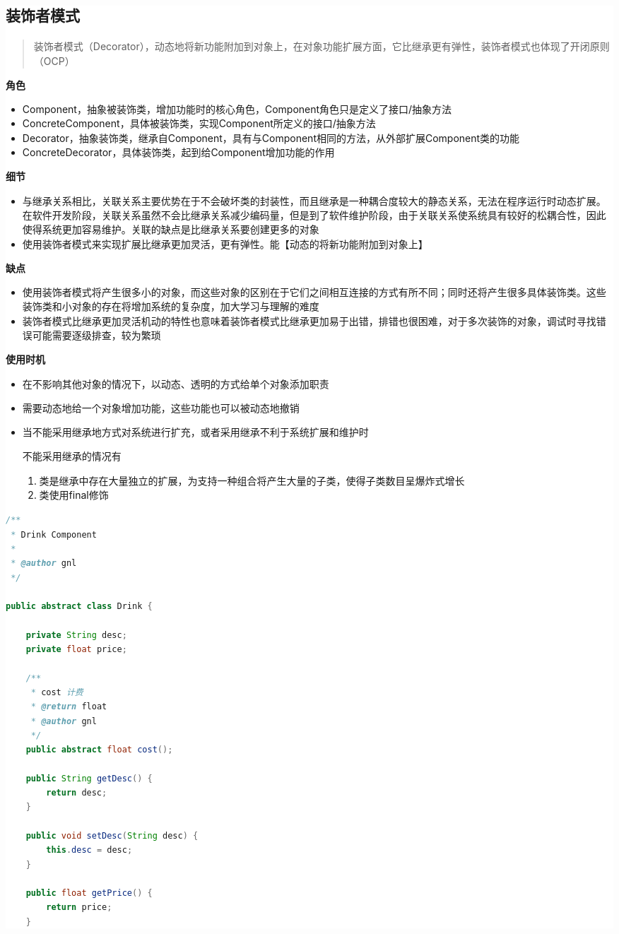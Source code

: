 

## 装饰者模式

> 装饰者模式（Decorator），动态地将新功能附加到对象上，在对象功能扩展方面，它比继承更有弹性，装饰者模式也体现了开闭原则（OCP）



**角色**

- Component，抽象被装饰类，增加功能时的核心角色，Component角色只是定义了接口/抽象方法
- ConcreteComponent，具体被装饰类，实现Component所定义的接口/抽象方法
- Decorator，抽象装饰类，继承自Component，具有与Component相同的方法，从外部扩展Component类的功能
- ConcreteDecorator，具体装饰类，起到给Component增加功能的作用



**细节**

- 与继承关系相比，关联关系主要优势在于不会破坏类的封装性，而且继承是一种耦合度较大的静态关系，无法在程序运行时动态扩展。在软件开发阶段，关联关系虽然不会比继承关系减少编码量，但是到了软件维护阶段，由于关联关系使系统具有较好的松耦合性，因此使得系统更加容易维护。关联的缺点是比继承关系要创建更多的对象
- 使用装饰者模式来实现扩展比继承更加灵活，更有弹性。能【动态的将新功能附加到对象上】

**缺点**

- 使用装饰者模式将产生很多小的对象，而这些对象的区别在于它们之间相互连接的方式有所不同；同时还将产生很多具体装饰类。这些装饰类和小对象的存在将增加系统的复杂度，加大学习与理解的难度
- 装饰者模式比继承更加灵活机动的特性也意味着装饰者模式比继承更加易于出错，排错也很困难，对于多次装饰的对象，调试时寻找错误可能需要逐级排查，较为繁琐

**使用时机**

- 在不影响其他对象的情况下，以动态、透明的方式给单个对象添加职责

- 需要动态地给一个对象增加功能，这些功能也可以被动态地撤销

- 当不能采用继承地方式对系统进行扩充，或者采用继承不利于系统扩展和维护时

  不能采用继承的情况有

  1. 类是继承中存在大量独立的扩展，为支持一种组合将产生大量的子类，使得子类数目呈爆炸式增长
  2. 类使用final修饰



```java
/**
 * Drink Component
 *
 * @author gnl
 */

public abstract class Drink {

    private String desc;
    private float price;

    /**
     * cost 计费
     * @return float
     * @author gnl
     */
    public abstract float cost();

    public String getDesc() {
        return desc;
    }

    public void setDesc(String desc) {
        this.desc = desc;
    }

    public float getPrice() {
        return price;
    }
```